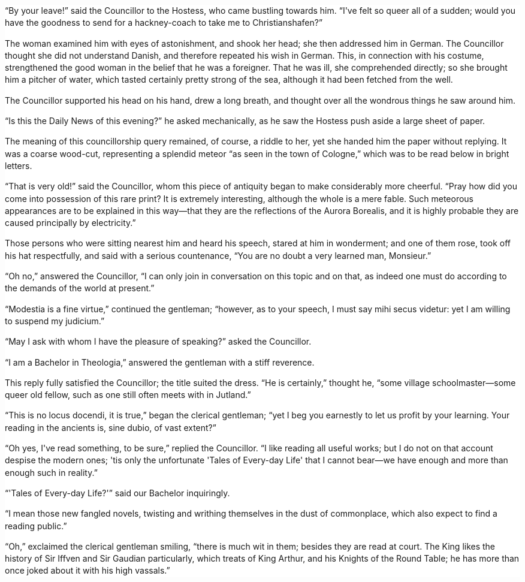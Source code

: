 “By your leave!” said the Councillor to the Hostess, who came bustling towards him. “I've felt so queer all of a sudden; would you have the goodness to send for a hackney-coach to take me to Christianshafen?”

The woman examined him with eyes of astonishment, and shook her head; she then addressed him in German. The Councillor thought she did not understand Danish, and therefore repeated his wish in German. This, in connection with his costume, strengthened the good woman in the belief that he was a foreigner. That he was ill, she comprehended directly; so she brought him a pitcher of water, which tasted certainly pretty strong of the sea, although it had been fetched from the well.

The Councillor supported his head on his hand, drew a long breath, and thought over all the wondrous things he saw around him.

“Is this the Daily News of this evening?” he asked mechanically, as he saw the Hostess push aside a large sheet of paper.

The meaning of this councillorship query remained, of course, a riddle to her, yet she handed him the paper without replying. It was a coarse wood-cut, representing a splendid meteor “as seen in the town of Cologne,” which was to be read below in bright letters.

“That is very old!” said the Councillor, whom this piece of antiquity began to make considerably more cheerful. “Pray how did you come into possession of this rare print? It is extremely interesting, although the whole is a mere fable. Such meteorous appearances are to be explained in this way—that they are the reflections of the Aurora Borealis, and it is highly probable they are caused principally by electricity.”

Those persons who were sitting nearest him and heard his speech, stared at him in wonderment; and one of them rose, took off his hat respectfully, and said with a serious countenance, “You are no doubt a very learned man, Monsieur.”

“Oh no,” answered the Councillor, “I can only join in conversation on this topic and on that, as indeed one must do according to the demands of the world at present.”

“Modestia is a fine virtue,” continued the gentleman; “however, as to your speech, I must say mihi secus videtur: yet I am willing to suspend my judicium.”

“May I ask with whom I have the pleasure of speaking?” asked the Councillor.

“I am a Bachelor in Theologia,” answered the gentleman with a stiff reverence.

This reply fully satisfied the Councillor; the title suited the dress. “He is certainly,” thought he, “some village schoolmaster—some queer old fellow, such as one still often meets with in Jutland.”

“This is no locus docendi, it is true,” began the clerical gentleman; “yet I beg you earnestly to let us profit by your learning. Your reading in the ancients is, sine dubio, of vast extent?”

“Oh yes, I've read something, to be sure,” replied the Councillor. “I like reading all useful works; but I do not on that account despise the modern ones; 'tis only the unfortunate 'Tales of Every-day Life' that I cannot bear—we have enough and more than enough such in reality.”

“'Tales of Every-day Life?'” said our Bachelor inquiringly.

“I mean those new fangled novels, twisting and writhing themselves in the dust of commonplace, which also expect to find a reading public.”

“Oh,” exclaimed the clerical gentleman smiling, “there is much wit in them; besides they are read at court. The King likes the history of Sir Iffven and Sir Gaudian particularly, which treats of King Arthur, and his Knights of the Round Table; he has more than once joked about it with his high vassals.”
